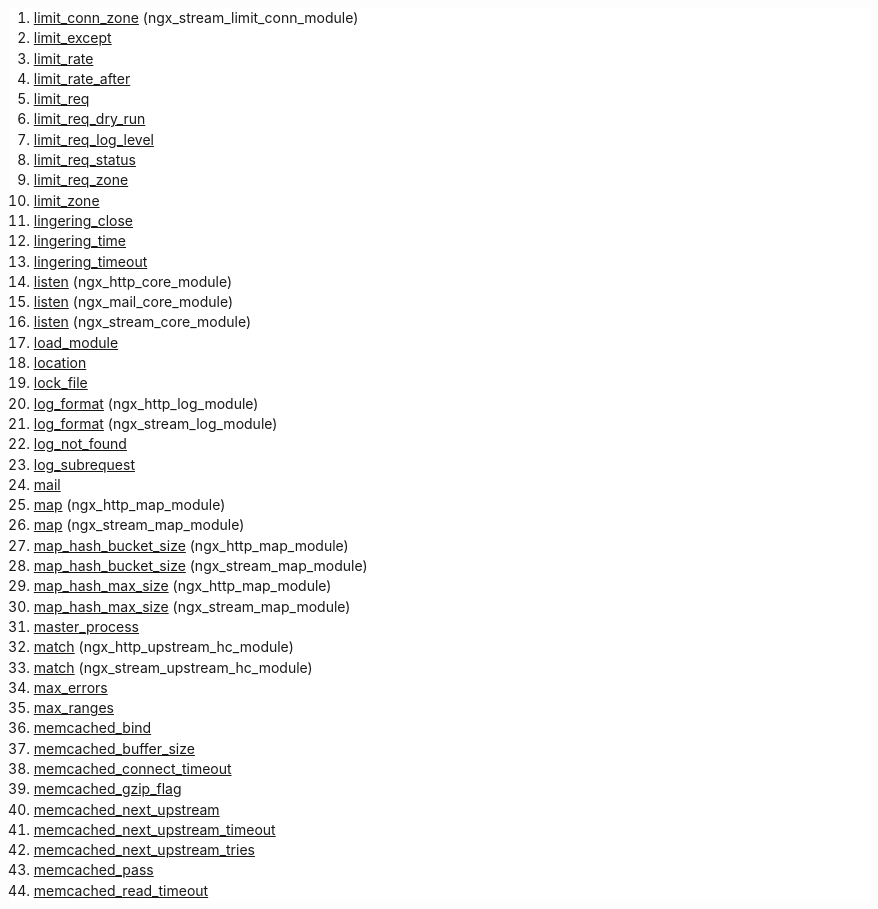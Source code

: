 1. [limit_conn_zone](https://nginx.org/en/docs/stream/ngx_stream_limit_conn_module.html#limit_conn_zone) (ngx_stream_limit_conn_module)
1. [limit_except](https://nginx.org/en/docs/http/ngx_http_core_module.html#limit_except)
1. [limit_rate](https://nginx.org/en/docs/http/ngx_http_core_module.html#limit_rate)
1. [limit_rate_after](https://nginx.org/en/docs/http/ngx_http_core_module.html#limit_rate_after)
1. [limit_req](https://nginx.org/en/docs/http/ngx_http_limit_req_module.html#limit_req)
1. [limit_req_dry_run](https://nginx.org/en/docs/http/ngx_http_limit_req_module.html#limit_req_dry_run)
1. [limit_req_log_level](https://nginx.org/en/docs/http/ngx_http_limit_req_module.html#limit_req_log_level)
1. [limit_req_status](https://nginx.org/en/docs/http/ngx_http_limit_req_module.html#limit_req_status)
1. [limit_req_zone](https://nginx.org/en/docs/http/ngx_http_limit_req_module.html#limit_req_zone)
1. [limit_zone](https://nginx.org/en/docs/http/ngx_http_limit_conn_module.html#limit_zone)
1. [lingering_close](https://nginx.org/en/docs/http/ngx_http_core_module.html#lingering_close)
1. [lingering_time](https://nginx.org/en/docs/http/ngx_http_core_module.html#lingering_time)
1. [lingering_timeout](https://nginx.org/en/docs/http/ngx_http_core_module.html#lingering_timeout)
1. [listen](https://nginx.org/en/docs/http/ngx_http_core_module.html#listen) (ngx_http_core_module)
1. [listen](https://nginx.org/en/docs/mail/ngx_mail_core_module.html#listen) (ngx_mail_core_module)
1. [listen](https://nginx.org/en/docs/stream/ngx_stream_core_module.html#listen) (ngx_stream_core_module)
1. [load_module](https://nginx.org/en/docs/ngx_core_module.html#load_module)
1. [location](https://nginx.org/en/docs/http/ngx_http_core_module.html#location)
1. [lock_file](https://nginx.org/en/docs/ngx_core_module.html#lock_file)
1. [log_format](https://nginx.org/en/docs/http/ngx_http_log_module.html#log_format) (ngx_http_log_module)
1. [log_format](https://nginx.org/en/docs/stream/ngx_stream_log_module.html#log_format) (ngx_stream_log_module)
1. [log_not_found](https://nginx.org/en/docs/http/ngx_http_core_module.html#log_not_found)
1. [log_subrequest](https://nginx.org/en/docs/http/ngx_http_core_module.html#log_subrequest)
1. [mail](https://nginx.org/en/docs/mail/ngx_mail_core_module.html#mail)
1. [map](https://nginx.org/en/docs/http/ngx_http_map_module.html#map) (ngx_http_map_module)
1. [map](https://nginx.org/en/docs/stream/ngx_stream_map_module.html#map) (ngx_stream_map_module)
1. [map_hash_bucket_size](https://nginx.org/en/docs/http/ngx_http_map_module.html#map_hash_bucket_size) (ngx_http_map_module)
1. [map_hash_bucket_size](https://nginx.org/en/docs/stream/ngx_stream_map_module.html#map_hash_bucket_size) (ngx_stream_map_module)
1. [map_hash_max_size](https://nginx.org/en/docs/http/ngx_http_map_module.html#map_hash_max_size) (ngx_http_map_module)
1. [map_hash_max_size](https://nginx.org/en/docs/stream/ngx_stream_map_module.html#map_hash_max_size) (ngx_stream_map_module)
1. [master_process](https://nginx.org/en/docs/ngx_core_module.html#master_process)
1. [match](https://nginx.org/en/docs/http/ngx_http_upstream_hc_module.html#match) (ngx_http_upstream_hc_module)
1. [match](https://nginx.org/en/docs/stream/ngx_stream_upstream_hc_module.html#match) (ngx_stream_upstream_hc_module)
1. [max_errors](https://nginx.org/en/docs/mail/ngx_mail_core_module.html#max_errors)
1. [max_ranges](https://nginx.org/en/docs/http/ngx_http_core_module.html#max_ranges)
1. [memcached_bind](https://nginx.org/en/docs/http/ngx_http_memcached_module.html#memcached_bind)
1. [memcached_buffer_size](https://nginx.org/en/docs/http/ngx_http_memcached_module.html#memcached_buffer_size)
1. [memcached_connect_timeout](https://nginx.org/en/docs/http/ngx_http_memcached_module.html#memcached_connect_timeout)
1. [memcached_gzip_flag](https://nginx.org/en/docs/http/ngx_http_memcached_module.html#memcached_gzip_flag)
1. [memcached_next_upstream](https://nginx.org/en/docs/http/ngx_http_memcached_module.html#memcached_next_upstream)
1. [memcached_next_upstream_timeout](https://nginx.org/en/docs/http/ngx_http_memcached_module.html#memcached_next_upstream_timeout)
1. [memcached_next_upstream_tries](https://nginx.org/en/docs/http/ngx_http_memcached_module.html#memcached_next_upstream_tries)
1. [memcached_pass](https://nginx.org/en/docs/http/ngx_http_memcached_module.html#memcached_pass)
1. [memcached_read_timeout](https://nginx.org/en/docs/http/ngx_http_memcached_module.html#memcached_read_timeout)